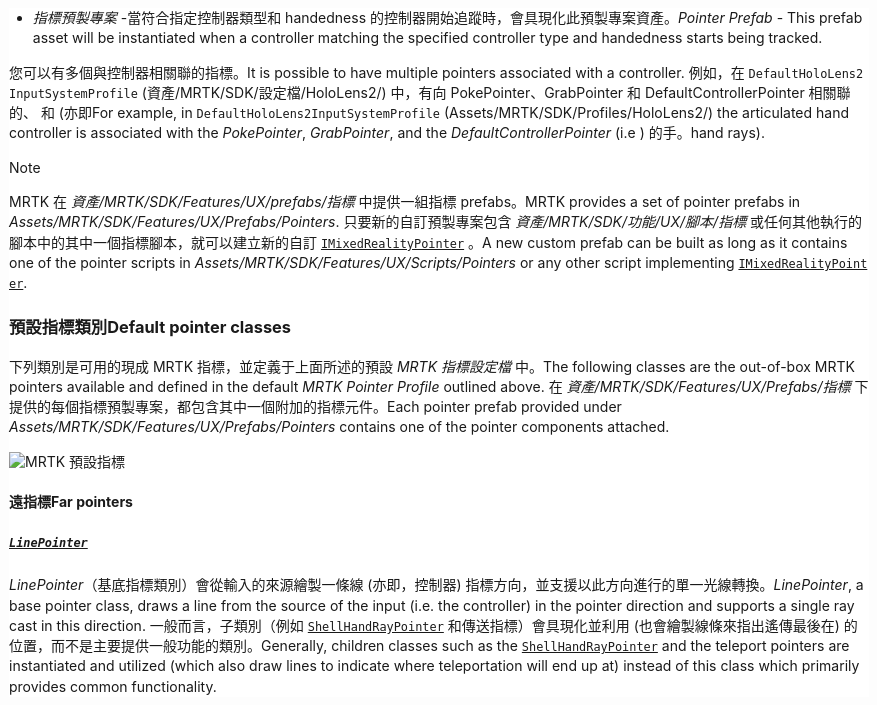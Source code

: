 - <span data-ttu-id="a7c08-129">*指標預製專案* -當符合指定控制器類型和 handedness 的控制器開始追蹤時，會具現化此預製專案資產。</span><span class="sxs-lookup"><span data-stu-id="a7c08-129">*Pointer Prefab* - This prefab asset will be instantiated when a controller matching the specified controller type and handedness starts being tracked.</span></span>

<span data-ttu-id="a7c08-130">您可以有多個與控制器相關聯的指標。</span><span class="sxs-lookup"><span data-stu-id="a7c08-130">It is possible to have multiple pointers associated with a controller.</span></span> <span data-ttu-id="a7c08-131">例如，在 `DefaultHoloLens2InputSystemProfile` (資產/MRTK/SDK/設定檔/HoloLens2/) 中，有向 PokePointer、GrabPointer 和 DefaultControllerPointer 相關聯的、 和 (亦即</span><span class="sxs-lookup"><span data-stu-id="a7c08-131">For example, in `DefaultHoloLens2InputSystemProfile` (Assets/MRTK/SDK/Profiles/HoloLens2/) the articulated hand controller is associated with the *PokePointer*, *GrabPointer*, and the *DefaultControllerPointer* (i.e</span></span> <span data-ttu-id="a7c08-132">) 的手。</span><span class="sxs-lookup"><span data-stu-id="a7c08-132">hand rays).</span></span>

> [!NOTE]
> <span data-ttu-id="a7c08-133">MRTK 在 *資產/MRTK/SDK/Features/UX/prefabs/指標* 中提供一組指標 prefabs。</span><span class="sxs-lookup"><span data-stu-id="a7c08-133">MRTK provides a set of pointer prefabs in *Assets/MRTK/SDK/Features/UX/Prefabs/Pointers*.</span></span> <span data-ttu-id="a7c08-134">只要新的自訂預製專案包含 *資產/MRTK/SDK/功能/UX/腳本/指標* 或任何其他執行的腳本中的其中一個指標腳本，就可以建立新的自訂 [`IMixedRealityPointer`](xref:Microsoft.MixedReality.Toolkit.Input.IMixedRealityPointer) 。</span><span class="sxs-lookup"><span data-stu-id="a7c08-134">A new custom prefab can be built as long as it contains one of the pointer scripts in *Assets/MRTK/SDK/Features/UX/Scripts/Pointers* or any other script implementing [`IMixedRealityPointer`](xref:Microsoft.MixedReality.Toolkit.Input.IMixedRealityPointer).</span></span>

### <a name="default-pointer-classes"></a><span data-ttu-id="a7c08-135">預設指標類別</span><span class="sxs-lookup"><span data-stu-id="a7c08-135">Default pointer classes</span></span>

<span data-ttu-id="a7c08-136">下列類別是可用的現成 MRTK 指標，並定義于上面所述的預設 *MRTK 指標設定檔* 中。</span><span class="sxs-lookup"><span data-stu-id="a7c08-136">The following classes are the out-of-box MRTK pointers available and defined in the default *MRTK Pointer Profile* outlined above.</span></span> <span data-ttu-id="a7c08-137">在 *資產/MRTK/SDK/Features/UX/Prefabs/指標* 下提供的每個指標預製專案，都包含其中一個附加的指標元件。</span><span class="sxs-lookup"><span data-stu-id="a7c08-137">Each pointer prefab provided under *Assets/MRTK/SDK/Features/UX/Prefabs/Pointers* contains one of the pointer components attached.</span></span>

![MRTK 預設指標](../Images/Input/Pointers/MRTK_Pointers.png)

#### <a name="far-pointers"></a><span data-ttu-id="a7c08-139">遠指標</span><span class="sxs-lookup"><span data-stu-id="a7c08-139">Far pointers</span></span>

##### [`LinePointer`](xref:Microsoft.MixedReality.Toolkit.Input.LinePointer)

 <span data-ttu-id="a7c08-140">*LinePointer*（基底指標類別）會從輸入的來源繪製一條線 (亦即，控制器) 指標方向，並支援以此方向進行的單一光線轉換。</span><span class="sxs-lookup"><span data-stu-id="a7c08-140">*LinePointer*, a base pointer class, draws a line from the source of the input (i.e. the controller) in the pointer direction and supports a single ray cast in this direction.</span></span> <span data-ttu-id="a7c08-141">一般而言，子類別（例如 [`ShellHandRayPointer`](xref:Microsoft.MixedReality.Toolkit.Input.ShellHandRayPointer) 和傳送指標）會具現化並利用 (也會繪製線條來指出遙傳最後在) 的位置，而不是主要提供一般功能的類別。</span><span class="sxs-lookup"><span data-stu-id="a7c08-141">Generally, children classes such as the [`ShellHandRayPointer`](xref:Microsoft.MixedReality.Toolkit.Input.ShellHandRayPointer) and the teleport pointers are instantiated and utilized (which also draw lines to indicate where teleportation will end up at) instead of this class which primarily provides common functionality.</span></span>
